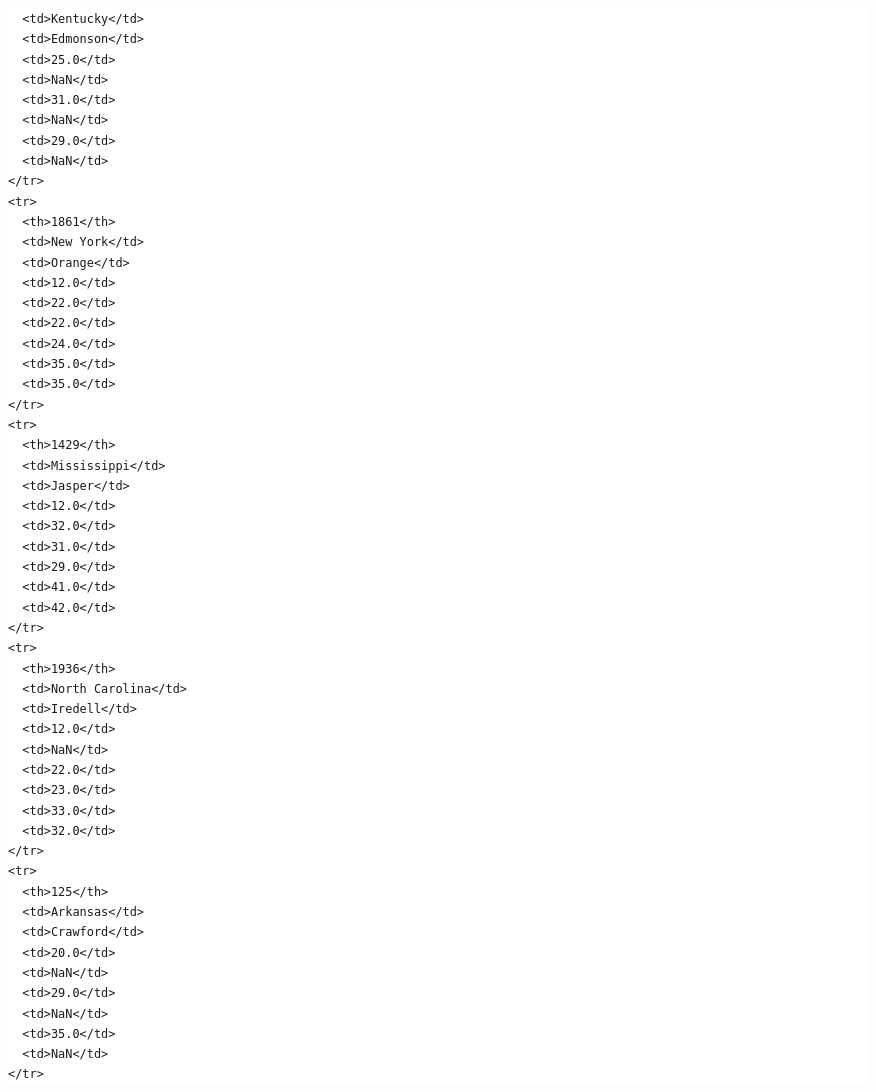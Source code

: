       <td>Kentucky</td>
      <td>Edmonson</td>
      <td>25.0</td>
      <td>NaN</td>
      <td>31.0</td>
      <td>NaN</td>
      <td>29.0</td>
      <td>NaN</td>
    </tr>
    <tr>
      <th>1861</th>
      <td>New York</td>
      <td>Orange</td>
      <td>12.0</td>
      <td>22.0</td>
      <td>22.0</td>
      <td>24.0</td>
      <td>35.0</td>
      <td>35.0</td>
    </tr>
    <tr>
      <th>1429</th>
      <td>Mississippi</td>
      <td>Jasper</td>
      <td>12.0</td>
      <td>32.0</td>
      <td>31.0</td>
      <td>29.0</td>
      <td>41.0</td>
      <td>42.0</td>
    </tr>
    <tr>
      <th>1936</th>
      <td>North Carolina</td>
      <td>Iredell</td>
      <td>12.0</td>
      <td>NaN</td>
      <td>22.0</td>
      <td>23.0</td>
      <td>33.0</td>
      <td>32.0</td>
    </tr>
    <tr>
      <th>125</th>
      <td>Arkansas</td>
      <td>Crawford</td>
      <td>20.0</td>
      <td>NaN</td>
      <td>29.0</td>
      <td>NaN</td>
      <td>35.0</td>
      <td>NaN</td>
    </tr>
  </tbody>
</table>
</div>
